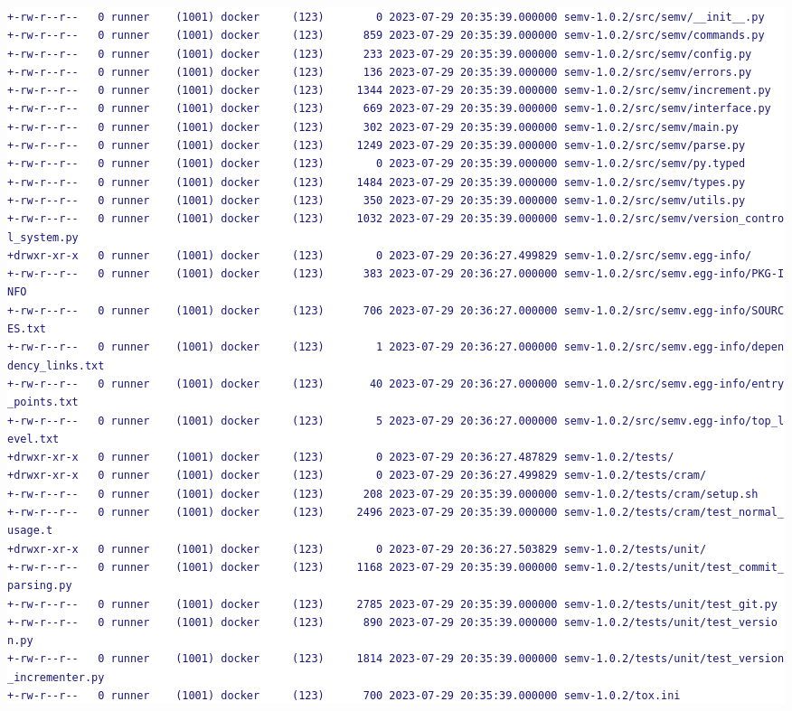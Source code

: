 ```diff
+-rw-r--r--   0 runner    (1001) docker     (123)        0 2023-07-29 20:35:39.000000 semv-1.0.2/src/semv/__init__.py
+-rw-r--r--   0 runner    (1001) docker     (123)      859 2023-07-29 20:35:39.000000 semv-1.0.2/src/semv/commands.py
+-rw-r--r--   0 runner    (1001) docker     (123)      233 2023-07-29 20:35:39.000000 semv-1.0.2/src/semv/config.py
+-rw-r--r--   0 runner    (1001) docker     (123)      136 2023-07-29 20:35:39.000000 semv-1.0.2/src/semv/errors.py
+-rw-r--r--   0 runner    (1001) docker     (123)     1344 2023-07-29 20:35:39.000000 semv-1.0.2/src/semv/increment.py
+-rw-r--r--   0 runner    (1001) docker     (123)      669 2023-07-29 20:35:39.000000 semv-1.0.2/src/semv/interface.py
+-rw-r--r--   0 runner    (1001) docker     (123)      302 2023-07-29 20:35:39.000000 semv-1.0.2/src/semv/main.py
+-rw-r--r--   0 runner    (1001) docker     (123)     1249 2023-07-29 20:35:39.000000 semv-1.0.2/src/semv/parse.py
+-rw-r--r--   0 runner    (1001) docker     (123)        0 2023-07-29 20:35:39.000000 semv-1.0.2/src/semv/py.typed
+-rw-r--r--   0 runner    (1001) docker     (123)     1484 2023-07-29 20:35:39.000000 semv-1.0.2/src/semv/types.py
+-rw-r--r--   0 runner    (1001) docker     (123)      350 2023-07-29 20:35:39.000000 semv-1.0.2/src/semv/utils.py
+-rw-r--r--   0 runner    (1001) docker     (123)     1032 2023-07-29 20:35:39.000000 semv-1.0.2/src/semv/version_control_system.py
+drwxr-xr-x   0 runner    (1001) docker     (123)        0 2023-07-29 20:36:27.499829 semv-1.0.2/src/semv.egg-info/
+-rw-r--r--   0 runner    (1001) docker     (123)      383 2023-07-29 20:36:27.000000 semv-1.0.2/src/semv.egg-info/PKG-INFO
+-rw-r--r--   0 runner    (1001) docker     (123)      706 2023-07-29 20:36:27.000000 semv-1.0.2/src/semv.egg-info/SOURCES.txt
+-rw-r--r--   0 runner    (1001) docker     (123)        1 2023-07-29 20:36:27.000000 semv-1.0.2/src/semv.egg-info/dependency_links.txt
+-rw-r--r--   0 runner    (1001) docker     (123)       40 2023-07-29 20:36:27.000000 semv-1.0.2/src/semv.egg-info/entry_points.txt
+-rw-r--r--   0 runner    (1001) docker     (123)        5 2023-07-29 20:36:27.000000 semv-1.0.2/src/semv.egg-info/top_level.txt
+drwxr-xr-x   0 runner    (1001) docker     (123)        0 2023-07-29 20:36:27.487829 semv-1.0.2/tests/
+drwxr-xr-x   0 runner    (1001) docker     (123)        0 2023-07-29 20:36:27.499829 semv-1.0.2/tests/cram/
+-rw-r--r--   0 runner    (1001) docker     (123)      208 2023-07-29 20:35:39.000000 semv-1.0.2/tests/cram/setup.sh
+-rw-r--r--   0 runner    (1001) docker     (123)     2496 2023-07-29 20:35:39.000000 semv-1.0.2/tests/cram/test_normal_usage.t
+drwxr-xr-x   0 runner    (1001) docker     (123)        0 2023-07-29 20:36:27.503829 semv-1.0.2/tests/unit/
+-rw-r--r--   0 runner    (1001) docker     (123)     1168 2023-07-29 20:35:39.000000 semv-1.0.2/tests/unit/test_commit_parsing.py
+-rw-r--r--   0 runner    (1001) docker     (123)     2785 2023-07-29 20:35:39.000000 semv-1.0.2/tests/unit/test_git.py
+-rw-r--r--   0 runner    (1001) docker     (123)      890 2023-07-29 20:35:39.000000 semv-1.0.2/tests/unit/test_version.py
+-rw-r--r--   0 runner    (1001) docker     (123)     1814 2023-07-29 20:35:39.000000 semv-1.0.2/tests/unit/test_version_incrementer.py
+-rw-r--r--   0 runner    (1001) docker     (123)      700 2023-07-29 20:35:39.000000 semv-1.0.2/tox.ini
```
